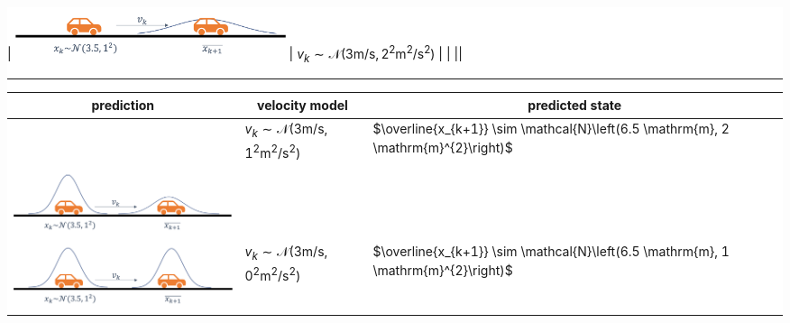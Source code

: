 | <img src="img/ekf/kalman/kalman.predict.9.png" width="300"> | $v_{k} \sim \mathcal{N}\left(3 \mathrm{m} / \mathrm{s}, 2^{2} \mathrm{m}^{2} / \mathrm{s}^{2}\right)$ | |
||


---

|prediction| velocity model| predicted state |
|-----|----|------|
| <img src="img/ekf/kalman/kalman.predict.7.png" width="300"> | $v_{k} \sim \mathcal{N}\left(3 \mathrm{m} / \mathrm{s}, 1^{2} \mathrm{m}^{2} / \mathrm{s}^{2}\right)$ | $\overline{x_{k+1}} \sim \mathcal{N}\left(6.5 \mathrm{m}, 2 \mathrm{m}^{2}\right)$|
| <img src="img/ekf/kalman/kalman.predict.8.png" width="300"> | $v_{k} \sim \mathcal{N}\left(3 \mathrm{m} / \mathrm{s}, 0^{2} \mathrm{m}^{2} / \mathrm{s}^{2}\right)$ | $\overline{x_{k+1}} \sim \mathcal{N}\left(6.5 \mathrm{m}, 1 \mathrm{m}^{2}\right)$|